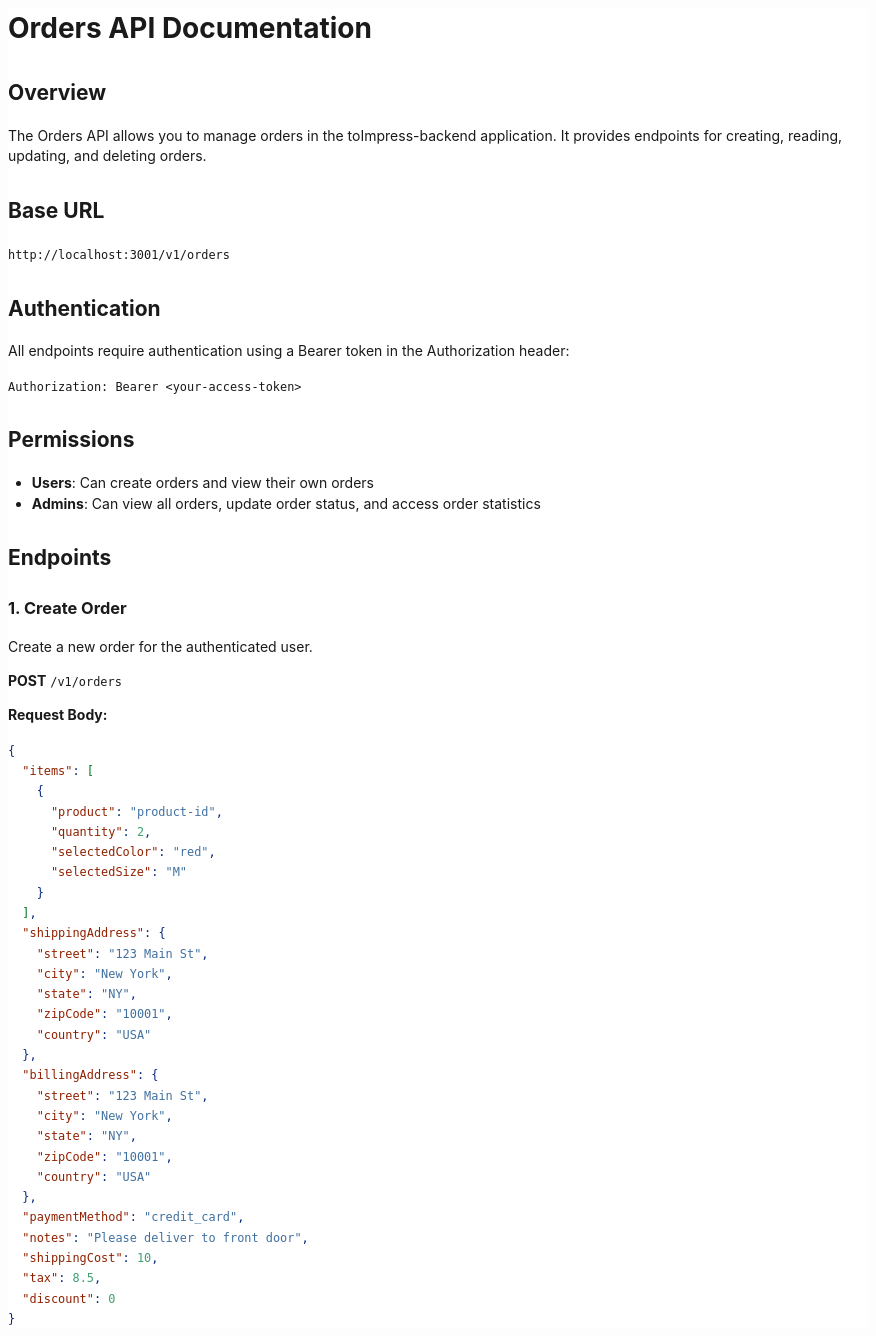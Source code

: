 # Orders API Documentation

## Overview
The Orders API allows you to manage orders in the toImpress-backend application. It provides endpoints for creating, reading, updating, and deleting orders.

## Base URL
```
http://localhost:3001/v1/orders
```

## Authentication
All endpoints require authentication using a Bearer token in the Authorization header:
```
Authorization: Bearer <your-access-token>
```

## Permissions
- **Users**: Can create orders and view their own orders
- **Admins**: Can view all orders, update order status, and access order statistics

## Endpoints

### 1. Create Order
Create a new order for the authenticated user.

**POST** `/v1/orders`

**Request Body:**
```json
{
  "items": [
    {
      "product": "product-id",
      "quantity": 2,
      "selectedColor": "red",
      "selectedSize": "M"
    }
  ],
  "shippingAddress": {
    "street": "123 Main St",
    "city": "New York",
    "state": "NY",
    "zipCode": "10001",
    "country": "USA"
  },
  "billingAddress": {
    "street": "123 Main St",
    "city": "New York",
    "state": "NY",
    "zipCode": "10001",
    "country": "USA"
  },
  "paymentMethod": "credit_card",
  "notes": "Please deliver to front door",
  "shippingCost": 10,
  "tax": 8.5,
  "discount": 0
}
```
